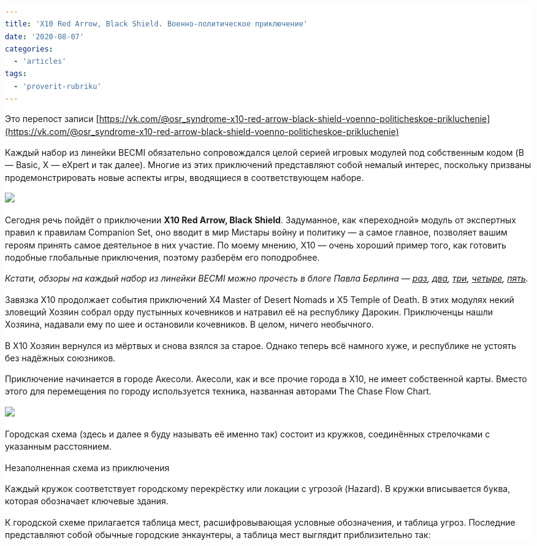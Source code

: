 ```yaml
---
title: 'X10 Red Arrow, Black Shield. Военно-политическое приключение'
date: '2020-08-07'
categories:
  - 'articles'
tags:
  - 'proverit-rubriku'
---
```


Это перепост записи [https://vk.com/@osr_syndrome-x10-red-arrow-black-shield-voenno-politicheskoe-prikluchenie](https://vk.com/@osr_syndrome-x10-red-arrow-black-shield-voenno-politicheskoe-prikluchenie)

Каждый набор из линейки BECMI обязательно сопровождался целой серией игровых модулей под собственным кодом (B — Basic, X — eXpert и так далее). Многие из этих приключений представляют собой немалый интерес, поскольку призваны продемонстрировать новые аспекты игры, вводящиеся в соответствующем наборе.

![](https://cyborgsandmages.com/wp-content/uploads/2020/08/x101.jpg)

Сегодня речь пойдёт о приключении **X10 Red Arrow, Black Shield**. Задуманное, как «переходной» модуль от экспертных правил к правилам Companion Set, оно вводит в мир Мистары войну и политику — а самое главное, позволяет вашим героям принять самое деятельное в них участие. По моему мнению, X10 — очень хороший пример того, как готовить подобные глобальные приключения, поэтому разберём его поподробнее.

_Кстати, обзоры на каждый набор из линейки BECMI можно прочесть в блоге Павла Берлина — [раз](https://vk.com/@heros_chr-obzor-dd-becmi-chast-pervaya-basic-rules-set-1), [два](https://vk.com/@heros_chr-obzor-dd-becmi-set-2-expert-rules), [три](https://vk.com/@heros_chr-obzor-dd-becmi-set-3-companion-rules), [четыре](https://vk.com/@heros_chr-obzor-dd-becmi-set-4-master-rules), [пять](https://vk.com/@heros_chr-obzor-dd-becmi-set-5-immortal-rules)._

Завязка X10 продолжает события приключений X4 Master of Desert Nomads и X5 Temple of Death. В этих модулях некий зловещий Хозяин собрал орду пустынных кочевников и натравил её на республику Дарокин. Приключенцы нашли Хозяина, надавали ему по шее и остановили кочевников. В целом, ничего необычного.

В X10 Хозяин вернулся из мёртвых и снова взялся за старое. Однако теперь всё намного хуже, и республике не устоять без надёжных союзников.

Приключение начинается в городе Акесоли. Акесоли, как и все прочие города в X10, не имеет собственной карты. Вместо этого для перемещения по городу используется техника, названная авторами The Chase Flow Chart.

![](https://cyborgsandmages.com/wp-content/uploads/2020/08/s102.jpg)

Городская схема (здесь и далее я буду называть её именно так) состоит из кружков, соединённых стрелочками с указанным расстоянием.

Незаполненная схема из приключения

Каждый кружок соответствует городскому перекрёстку или локации с угрозой (Hazard). В кружки вписывается буква, которая обозначает ключевые здания.

К городской схеме прилагается таблица мест, расшифровывающая условные обозначения, и таблица угроз. Последние представляют собой обычные городские энкаунтеры, а таблица мест выглядит приблизительно так:
